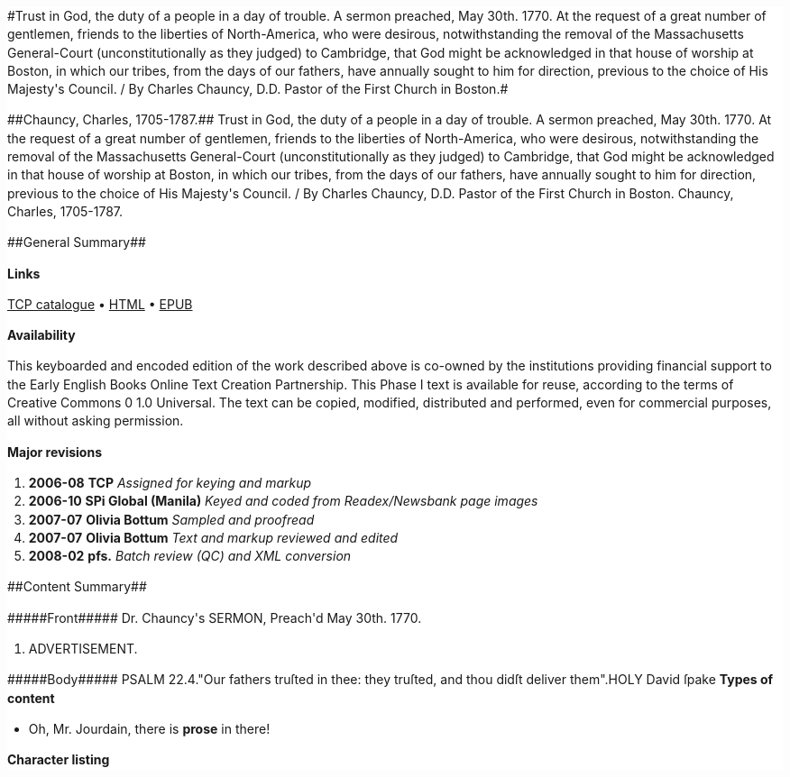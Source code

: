 #Trust in God, the duty of a people in a day of trouble. A sermon preached, May 30th. 1770. At the request of a great number of gentlemen, friends to the liberties of North-America, who were desirous, notwithstanding the removal of the Massachusetts General-Court (unconstitutionally as they judged) to Cambridge, that God might be acknowledged in that house of worship at Boston, in which our tribes, from the days of our fathers, have annually sought to him for direction, previous to the choice of His Majesty's Council. / By Charles Chauncy, D.D. Pastor of the First Church in Boston.#

##Chauncy, Charles, 1705-1787.##
Trust in God, the duty of a people in a day of trouble. A sermon preached, May 30th. 1770. At the request of a great number of gentlemen, friends to the liberties of North-America, who were desirous, notwithstanding the removal of the Massachusetts General-Court (unconstitutionally as they judged) to Cambridge, that God might be acknowledged in that house of worship at Boston, in which our tribes, from the days of our fathers, have annually sought to him for direction, previous to the choice of His Majesty's Council. / By Charles Chauncy, D.D. Pastor of the First Church in Boston.
Chauncy, Charles, 1705-1787.

##General Summary##

**Links**

[TCP catalogue](http://www.ota.ox.ac.uk/tcp/)  • 
[HTML](http://tei.it.ox.ac.uk/tcp/Texts-HTML/free/N09/N09086.html)  • 
[EPUB](http://tei.it.ox.ac.uk/tcp/Texts-EPUB/free/N09/N09086.epub)

**Availability**

This keyboarded and encoded edition of the
	       work described above is co-owned by the institutions
	       providing financial support to the Early English Books
	       Online Text Creation Partnership. This Phase I text is
	       available for reuse, according to the terms of Creative
	       Commons 0 1.0 Universal. The text can be copied,
	       modified, distributed and performed, even for
	       commercial purposes, all without asking permission.

**Major revisions**

1. __2006-08__ __TCP__ *Assigned for keying and markup*
1. __2006-10__ __SPi Global (Manila)__ *Keyed and coded from Readex/Newsbank page images*
1. __2007-07__ __Olivia Bottum__ *Sampled and proofread*
1. __2007-07__ __Olivia Bottum__ *Text and markup reviewed and edited*
1. __2008-02__ __pfs.__ *Batch review (QC) and XML conversion*

##Content Summary##

#####Front#####
Dr. Chauncy's SERMON, Preach'd May 30th. 1770.
1. ADVERTISEMENT.

#####Body#####
PSALM 22.4."Our fathers truſted in thee: they truſted, and thou didſt deliver them".HOLY David ſpake
**Types of content**

  * Oh, Mr. Jourdain, there is **prose** in there!

**Character listing**
